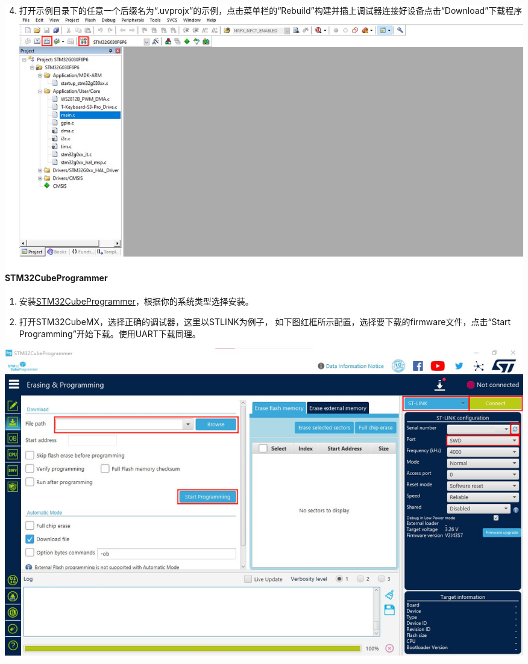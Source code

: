 4. 打开示例目录下的任意一个后缀名为“.uvprojx”的示例，点击菜单栏的“Rebuild”构建并插上调试器连接好设备点击“Download”下载程序
![alt text](assets/4.jpg)

#### STM32CubeProgrammer
1. 安装[STM32CubeProgrammer](https://www.st.com/en/development-tools/stm32cubeprog.html)，根据你的系统类型选择安装。

2. 打开STM32CubeMX，选择正确的调试器，这里以STLINK为例子， 如下图红框所示配置，选择要下载的firmware文件，点击“Start Programming”开始下载。使用UART下载同理。

<p align="center" width="100%">
    <img src="./assets/8.jpg" alt="STLINK download firmware">
</p>
